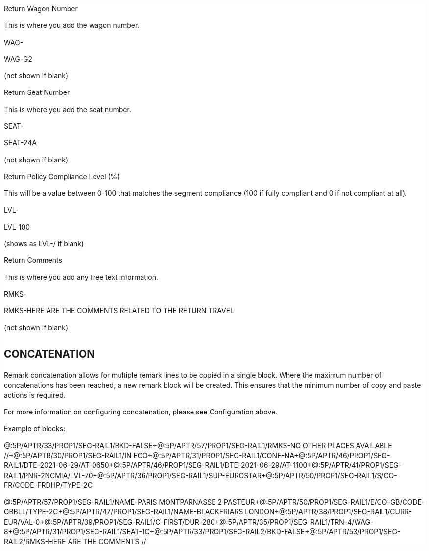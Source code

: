 </tr>
<tr class="even">
<td><p>Return Wagon Number</p>
<p>This is where you add the wagon number.</p></td>
<td>WAG-</td>
<td><p>WAG-G2</p>
<p>(not shown if blank)</p></td>
</tr>
<tr class="odd">
<td><p>Return Seat Number</p>
<p>This is where you add the seat number.</p></td>
<td>SEAT-</td>
<td><p>SEAT-24A</p>
<p>(not shown if blank)</p></td>
</tr>
<tr class="even">
<td><p>Return Policy Compliance Level (%)</p>
<p>This will be a value between 0-100 that matches the segment compliance (100 if fully compliant and 0 if not compliant at all).</p></td>
<td>LVL-</td>
<td><p>LVL-100</p>
<p>(shows as LVL-/ if blank)</p></td>
</tr>
<tr class="odd">
<td><p>Return Comments</p>
<p>This is where you add any free text information.</p></td>
<td>RMKS-</td>
<td><p>RMKS-HERE ARE THE COMMENTS RELATED TO THE RETURN TRAVEL</p>
<p>(not shown if blank)</p></td>
</tr>
</tbody>
</table>

## CONCATENATION

Remark concatenation allows for multiple remark lines to be copied in a
single block. Where the maximum number of concatenations has been
reached, a new remark block will be created. This ensures that the
minimum number of copy and paste actions is required.

For more information on configuring concatenation, please see
[Configuration](#configuration) above.

<u>Example of blocks:</u>

@:5P/APTR/33/PROP1/SEG-RAIL1/BKD-FALSE+@:5P/APTR/57/PROP1/SEG-RAIL1/RMKS-NO
OTHER PLACES AVAILABLE //+@:5P/APTR/30/PROP1/SEG-RAIL1/IN
ECO+@:5P/APTR/31/PROP1/SEG-RAIL1/CONF-NA+@:5P/APTR/46/PROP1/SEG-RAIL1/DTE-2021-06-29/AT-0650+@:5P/APTR/46/PROP1/SEG-RAIL1/DTE-2021-06-29/AT-1100+@:5P/APTR/41/PROP1/SEG-RAIL1/PNR-2NCMIA/LVL-70+@:5P/APTR/36/PROP1/SEG-RAIL1/SUP-EUROSTAR+@:5P/APTR/50/PROP1/SEG-RAIL1/S/CO-FR/CODE-FRDHP/TYPE-2C

@:5P/APTR/57/PROP1/SEG-RAIL1/NAME-PARIS MONTPARNASSE 2
PASTEUR+@:5P/APTR/50/PROP1/SEG-RAIL1/E/CO-GB/CODE-GBBLL/TYPE-2C+@:5P/APTR/47/PROP1/SEG-RAIL1/NAME-BLACKFRIARS
LONDON+@:5P/APTR/38/PROP1/SEG-RAIL1/CURR-EUR/VAL-0+@:5P/APTR/39/PROP1/SEG-RAIL1/C-FIRST/DUR-280+@:5P/APTR/35/PROP1/SEG-RAIL1/TRN-4/WAG-8+@:5P/APTR/31/PROP1/SEG-RAIL1/SEAT-1C+@:5P/APTR/33/PROP1/SEG-RAIL2/BKD-FALSE+@:5P/APTR/53/PROP1/SEG-RAIL2/RMKS-HERE
ARE THE COMMENTS //
